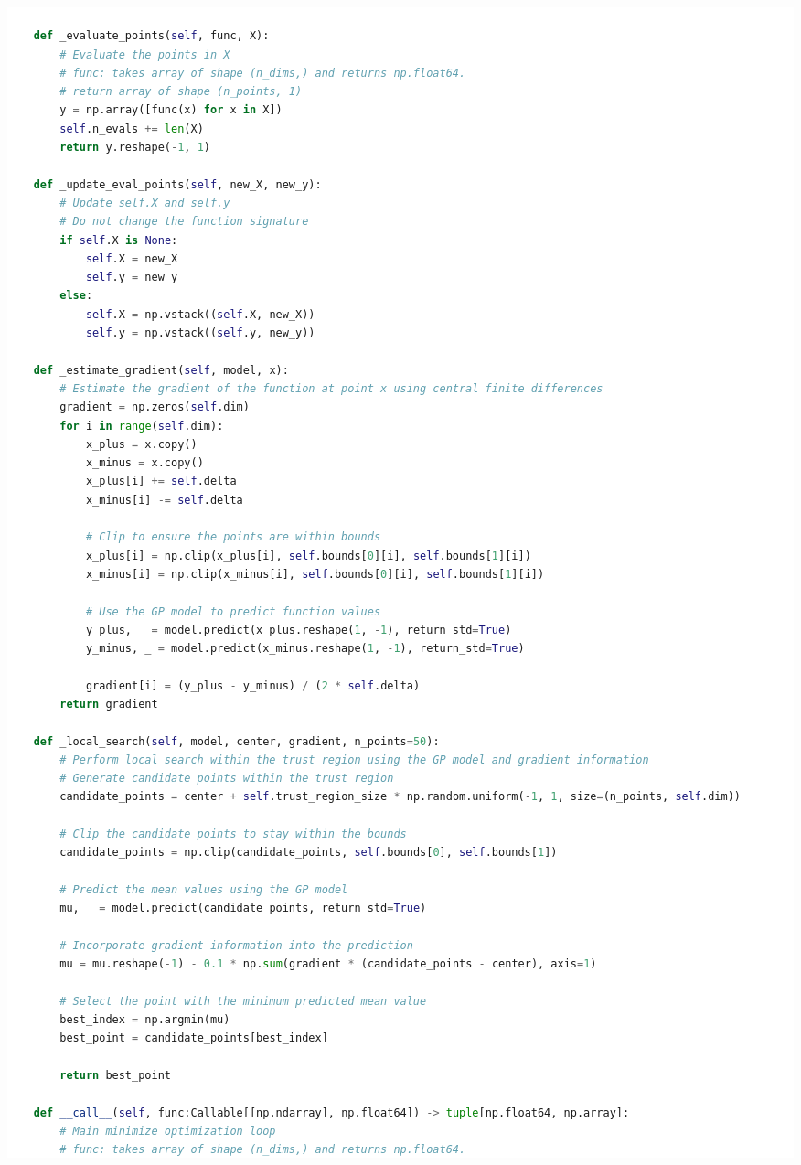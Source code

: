 ```python

    def _evaluate_points(self, func, X):
        # Evaluate the points in X
        # func: takes array of shape (n_dims,) and returns np.float64.
        # return array of shape (n_points, 1)
        y = np.array([func(x) for x in X])
        self.n_evals += len(X)
        return y.reshape(-1, 1)

    def _update_eval_points(self, new_X, new_y):
        # Update self.X and self.y
        # Do not change the function signature
        if self.X is None:
            self.X = new_X
            self.y = new_y
        else:
            self.X = np.vstack((self.X, new_X))
            self.y = np.vstack((self.y, new_y))

    def _estimate_gradient(self, model, x):
        # Estimate the gradient of the function at point x using central finite differences
        gradient = np.zeros(self.dim)
        for i in range(self.dim):
            x_plus = x.copy()
            x_minus = x.copy()
            x_plus[i] += self.delta
            x_minus[i] -= self.delta
            
            # Clip to ensure the points are within bounds
            x_plus[i] = np.clip(x_plus[i], self.bounds[0][i], self.bounds[1][i])
            x_minus[i] = np.clip(x_minus[i], self.bounds[0][i], self.bounds[1][i])

            # Use the GP model to predict function values
            y_plus, _ = model.predict(x_plus.reshape(1, -1), return_std=True)
            y_minus, _ = model.predict(x_minus.reshape(1, -1), return_std=True)

            gradient[i] = (y_plus - y_minus) / (2 * self.delta)
        return gradient

    def _local_search(self, model, center, gradient, n_points=50):
        # Perform local search within the trust region using the GP model and gradient information
        # Generate candidate points within the trust region
        candidate_points = center + self.trust_region_size * np.random.uniform(-1, 1, size=(n_points, self.dim))

        # Clip the candidate points to stay within the bounds
        candidate_points = np.clip(candidate_points, self.bounds[0], self.bounds[1])

        # Predict the mean values using the GP model
        mu, _ = model.predict(candidate_points, return_std=True)

        # Incorporate gradient information into the prediction
        mu = mu.reshape(-1) - 0.1 * np.sum(gradient * (candidate_points - center), axis=1)

        # Select the point with the minimum predicted mean value
        best_index = np.argmin(mu)
        best_point = candidate_points[best_index]

        return best_point

    def __call__(self, func:Callable[[np.ndarray], np.float64]) -> tuple[np.float64, np.array]:
        # Main minimize optimization loop
        # func: takes array of shape (n_dims,) and returns np.float64.
```